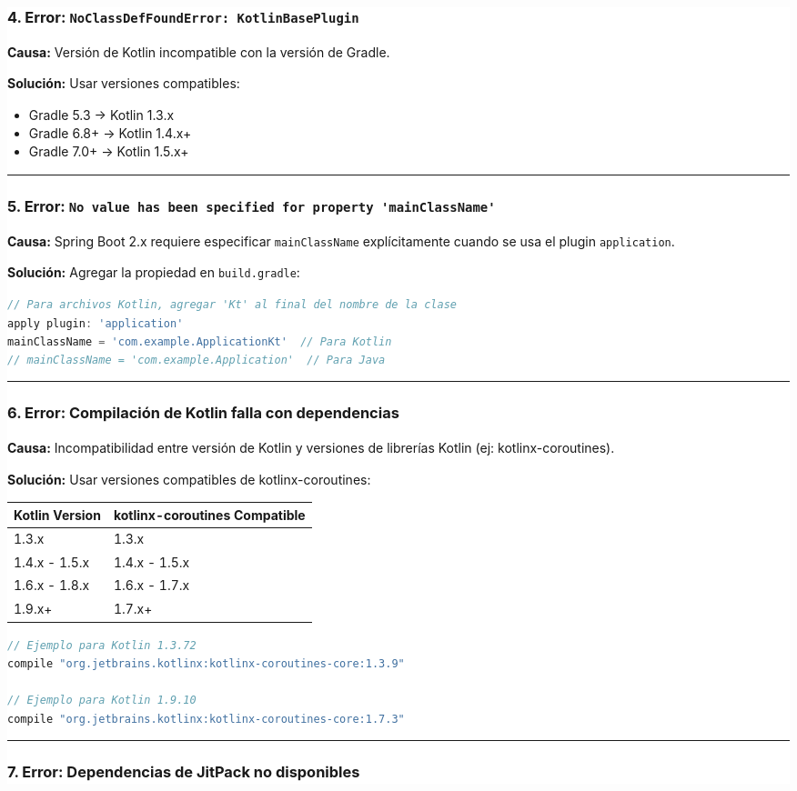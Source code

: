 
### 4. Error: `NoClassDefFoundError: KotlinBasePlugin`

**Causa:** Versión de Kotlin incompatible con la versión de Gradle.

**Solución:** Usar versiones compatibles:
- Gradle 5.3 → Kotlin 1.3.x
- Gradle 6.8+ → Kotlin 1.4.x+
- Gradle 7.0+ → Kotlin 1.5.x+

---

### 5. Error: `No value has been specified for property 'mainClassName'`

**Causa:** Spring Boot 2.x requiere especificar `mainClassName` explícitamente cuando se usa el plugin `application`.

**Solución:** Agregar la propiedad en `build.gradle`:

```gradle
// Para archivos Kotlin, agregar 'Kt' al final del nombre de la clase
apply plugin: 'application'
mainClassName = 'com.example.ApplicationKt'  // Para Kotlin
// mainClassName = 'com.example.Application'  // Para Java
```

---

### 6. Error: Compilación de Kotlin falla con dependencias

**Causa:** Incompatibilidad entre versión de Kotlin y versiones de librerías Kotlin (ej: kotlinx-coroutines).

**Solución:** Usar versiones compatibles de kotlinx-coroutines:

| Kotlin Version | kotlinx-coroutines Compatible |
|----------------|-------------------------------|
| 1.3.x          | 1.3.x                        |
| 1.4.x - 1.5.x  | 1.4.x - 1.5.x                |
| 1.6.x - 1.8.x  | 1.6.x - 1.7.x                |
| 1.9.x+         | 1.7.x+                       |

```gradle
// Ejemplo para Kotlin 1.3.72
compile "org.jetbrains.kotlinx:kotlinx-coroutines-core:1.3.9"

// Ejemplo para Kotlin 1.9.10
compile "org.jetbrains.kotlinx:kotlinx-coroutines-core:1.7.3"
```

---

### 7. Error: Dependencias de JitPack no disponibles
